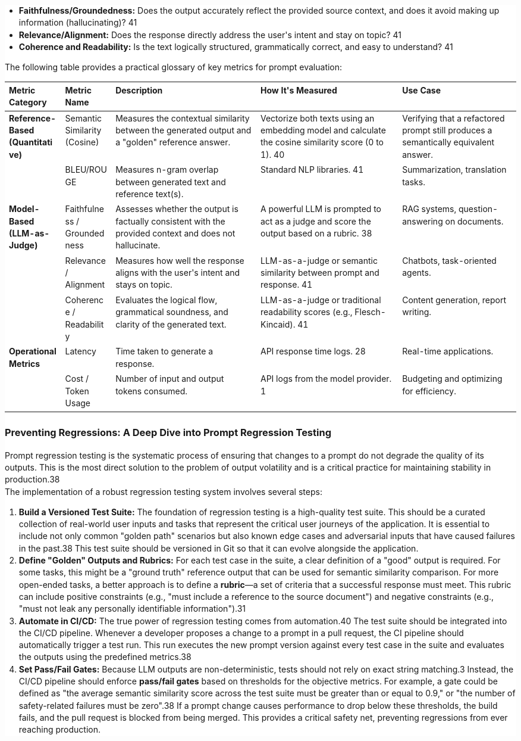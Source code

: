   * **Faithfulness/Groundedness:** Does the output accurately reflect the provided source context, and does it avoid making up information (hallucinating)? 41  
  * **Relevance/Alignment:** Does the response directly address the user's intent and stay on topic? 41  
  * **Coherence and Readability:** Is the text logically structured, grammatically correct, and easy to understand? 41

The following table provides a practical glossary of key metrics for prompt evaluation:

| Metric Category | Metric Name | Description | How It's Measured | Use Case |
| :---- | :---- | :---- | :---- | :---- |
| **Reference-Based (Quantitative)** | Semantic Similarity (Cosine) | Measures the contextual similarity between the generated output and a "golden" reference answer. | Vectorize both texts using an embedding model and calculate the cosine similarity score (0 to 1). 40 | Verifying that a refactored prompt still produces a semantically equivalent answer. |
|  | BLEU/ROUGE | Measures n-gram overlap between generated text and reference text(s). | Standard NLP libraries. 41 | Summarization, translation tasks. |
| **Model-Based (LLM-as-Judge)** | Faithfulness / Groundedness | Assesses whether the output is factually consistent with the provided context and does not hallucinate. | A powerful LLM is prompted to act as a judge and score the output based on a rubric. 38 | RAG systems, question-answering on documents. |
|  | Relevance / Alignment | Measures how well the response aligns with the user's intent and stays on topic. | LLM-as-a-judge or semantic similarity between prompt and response. 41 | Chatbots, task-oriented agents. |
|  | Coherence / Readability | Evaluates the logical flow, grammatical soundness, and clarity of the generated text. | LLM-as-a-judge or traditional readability scores (e.g., Flesch-Kincaid). 41 | Content generation, report writing. |
| **Operational Metrics** | Latency | Time taken to generate a response. | API response time logs. 28 | Real-time applications. |
|  | Cost / Token Usage | Number of input and output tokens consumed. | API logs from the model provider. 1 | Budgeting and optimizing for efficiency. |

### **Preventing Regressions: A Deep Dive into Prompt Regression Testing**

Prompt regression testing is the systematic process of ensuring that changes to a prompt do not degrade the quality of its outputs. This is the most direct solution to the problem of output volatility and is a critical practice for maintaining stability in production.38  
The implementation of a robust regression testing system involves several steps:

1. **Build a Versioned Test Suite:** The foundation of regression testing is a high-quality test suite. This should be a curated collection of real-world user inputs and tasks that represent the critical user journeys of the application. It is essential to include not only common "golden path" scenarios but also known edge cases and adversarial inputs that have caused failures in the past.38 This test suite should be versioned in Git so that it can evolve alongside the application.  
2. **Define "Golden" Outputs and Rubrics:** For each test case in the suite, a clear definition of a "good" output is required. For some tasks, this might be a "ground truth" reference output that can be used for semantic similarity comparison. For more open-ended tasks, a better approach is to define a **rubric**—a set of criteria that a successful response must meet. This rubric can include positive constraints (e.g., "must include a reference to the source document") and negative constraints (e.g., "must not leak any personally identifiable information").31  
3. **Automate in CI/CD:** The true power of regression testing comes from automation.40 The test suite should be integrated into the CI/CD pipeline. Whenever a developer proposes a change to a prompt in a pull request, the CI pipeline should automatically trigger a test run. This run executes the new prompt version against every test case in the suite and evaluates the outputs using the predefined metrics.38  
4. **Set Pass/Fail Gates:** Because LLM outputs are non-deterministic, tests should not rely on exact string matching.3 Instead, the CI/CD pipeline should enforce **pass/fail gates** based on thresholds for the objective metrics. For example, a gate could be defined as "the average semantic similarity score across the test suite must be greater than or equal to 0.9," or "the number of safety-related failures must be zero".38 If a prompt change causes performance to drop below these thresholds, the build fails, and the pull request is blocked from being merged. This provides a critical safety net, preventing regressions from ever reaching production.
